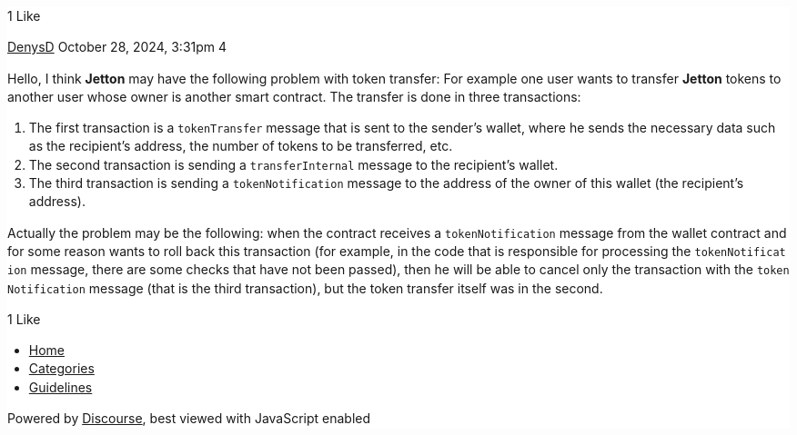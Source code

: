   1 Like

[DenysD](https://tonresear.ch/u/DenysD) October 28, 2024, 3:31pm  4

Hello, I think **Jetton** may have the following problem with token transfer: For example one user wants to transfer **Jetton** tokens to another user whose owner is another smart contract. The transfer is done in three transactions:

1.  The first transaction is a `tokenTransfer` message that is sent to the sender’s wallet, where he sends the necessary data such as the recipient’s address, the number of tokens to be transferred, etc.
2.  The second transaction is sending a `transferInternal` message to the recipient’s wallet.
3.  The third transaction is sending a `tokenNotification` message to the address of the owner of this wallet (the recipient’s address).

Actually the problem may be the following: when the contract receives a `tokenNotification` message from the wallet contract and for some reason wants to roll back this transaction (for example, in the code that is responsible for processing the `tokenNotification` message, there are some checks that have not been passed), then he will be able to cancel only the transaction with the `tokenNotification` message (that is the third transaction), but the token transfer itself was in the second.

  1 Like

*   [Home](/)
*   [Categories](/categories)
*   [Guidelines](/guidelines)

Powered by [Discourse](https://www.discourse.org), best viewed with JavaScript enabled